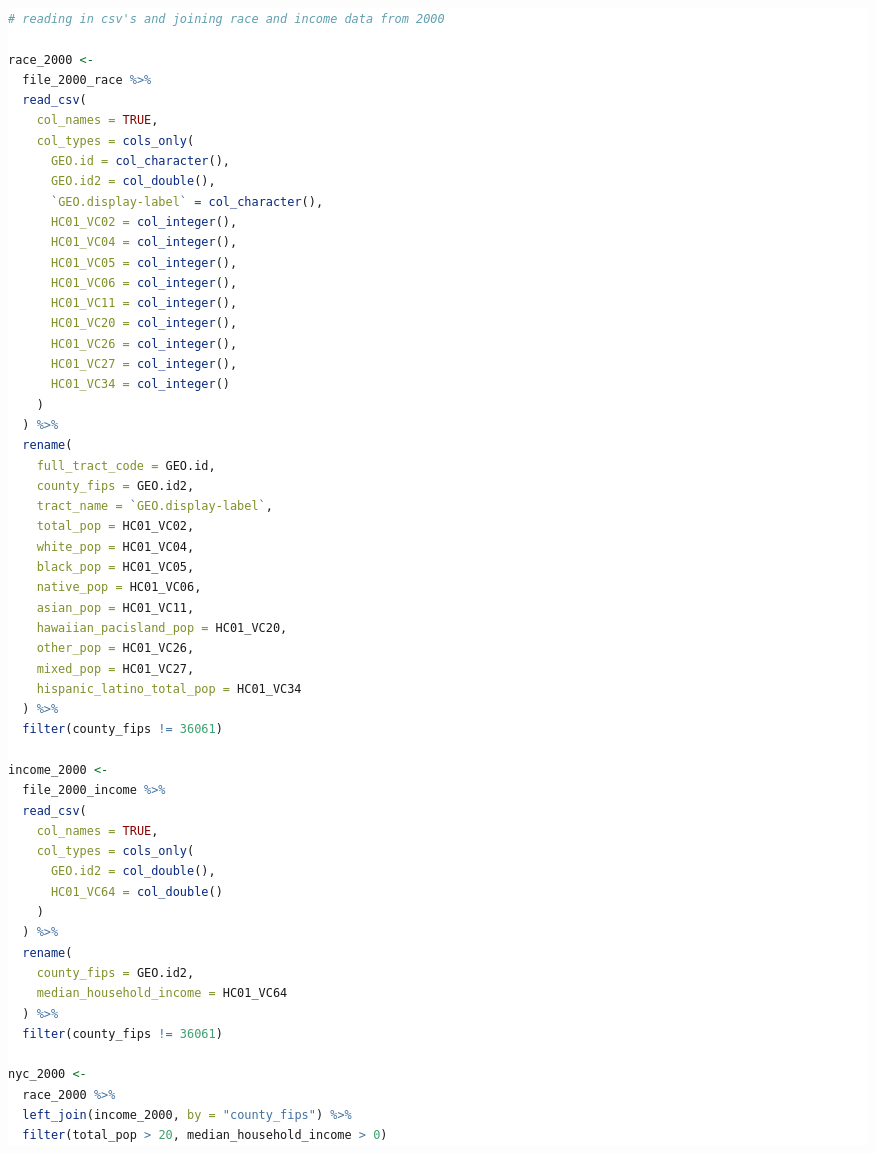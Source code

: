 ``` r
# reading in csv's and joining race and income data from 2000

race_2000 <-
  file_2000_race %>% 
  read_csv(
    col_names = TRUE,
    col_types = cols_only(
      GEO.id = col_character(),
      GEO.id2 = col_double(),
      `GEO.display-label` = col_character(),
      HC01_VC02 = col_integer(),
      HC01_VC04 = col_integer(),
      HC01_VC05 = col_integer(),
      HC01_VC06 = col_integer(),
      HC01_VC11 = col_integer(),
      HC01_VC20 = col_integer(),
      HC01_VC26 = col_integer(),
      HC01_VC27 = col_integer(),
      HC01_VC34 = col_integer()
    )
  ) %>% 
  rename(
    full_tract_code = GEO.id,
    county_fips = GEO.id2,
    tract_name = `GEO.display-label`,
    total_pop = HC01_VC02,
    white_pop = HC01_VC04,
    black_pop = HC01_VC05,
    native_pop = HC01_VC06,
    asian_pop = HC01_VC11,
    hawaiian_pacisland_pop = HC01_VC20,
    other_pop = HC01_VC26,
    mixed_pop = HC01_VC27,
    hispanic_latino_total_pop = HC01_VC34
  ) %>% 
  filter(county_fips != 36061)

income_2000 <-
  file_2000_income %>% 
  read_csv(
    col_names = TRUE,
    col_types = cols_only(
      GEO.id2 = col_double(),
      HC01_VC64 = col_double()
    )
  ) %>% 
  rename(
    county_fips = GEO.id2,
    median_household_income = HC01_VC64
  ) %>% 
  filter(county_fips != 36061)

nyc_2000 <-
  race_2000 %>% 
  left_join(income_2000, by = "county_fips") %>% 
  filter(total_pop > 20, median_household_income > 0) 
```
